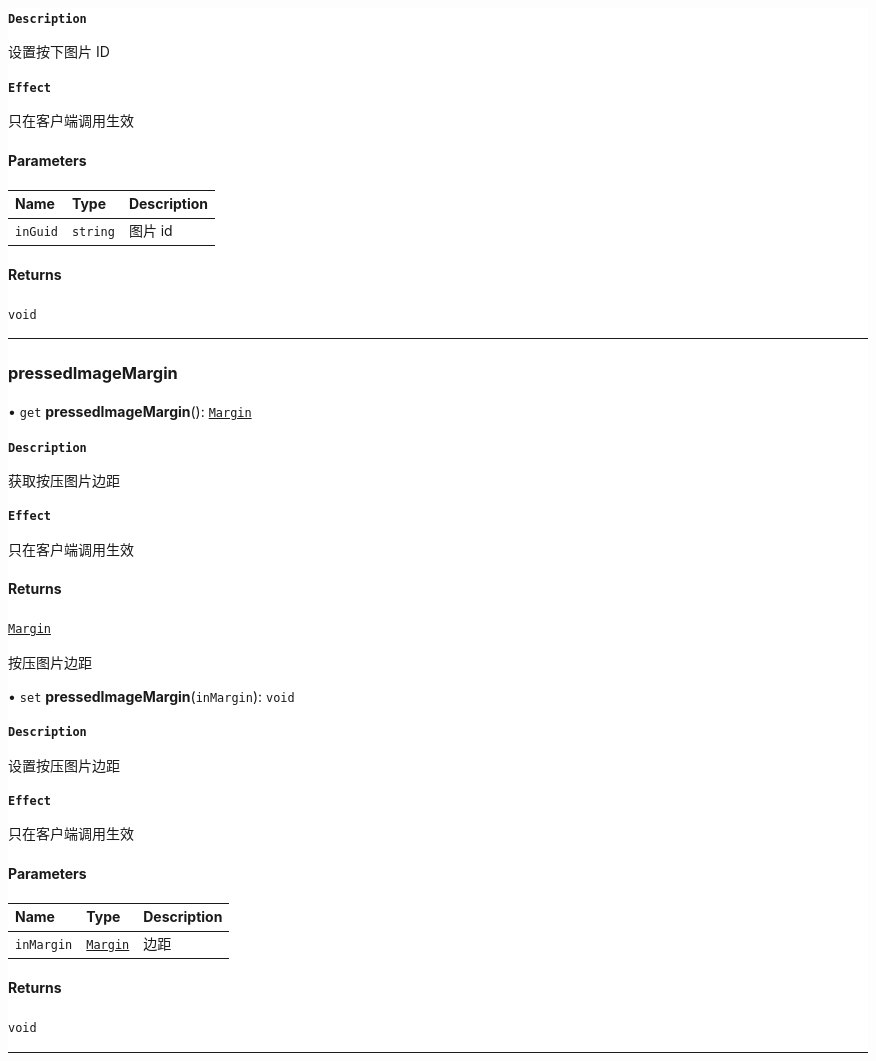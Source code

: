 **`Description`**

设置按下图片 ID

**`Effect`**

只在客户端调用生效

#### Parameters

| Name     | Type     | Description |
| :------- | :------- | :---------- |
| `inGuid` | `string` | 图片 id     |

#### Returns

`void`

---

### pressedImageMargin

• `get` **pressedImageMargin**(): [`Margin`](UI.UI.Margin.md)

**`Description`**

获取按压图片边距

**`Effect`**

只在客户端调用生效

#### Returns

[`Margin`](UI.UI.Margin.md)

按压图片边距

• `set` **pressedImageMargin**(`inMargin`): `void`

**`Description`**

设置按压图片边距

**`Effect`**

只在客户端调用生效

#### Parameters

| Name       | Type                        | Description |
| :--------- | :-------------------------- | :---------- |
| `inMargin` | [`Margin`](UI.UI.Margin.md) | 边距        |

#### Returns

`void`

---
